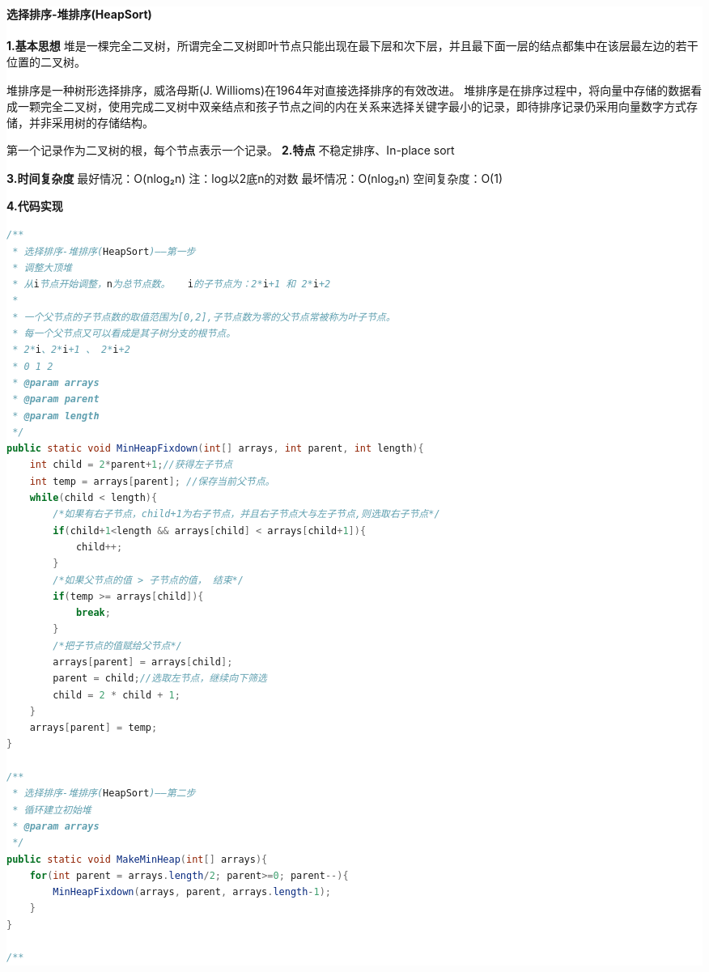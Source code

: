 

#### 选择排序-堆排序(HeapSort)

**1.基本思想**
堆是一棵完全二叉树，所谓完全二叉树即叶节点只能出现在最下层和次下层，并且最下面一层的结点都集中在该层最左边的若干位置的二叉树。

堆排序是一种树形选择排序，威洛母斯(J. Willioms)在1964年对直接选择排序的有效改进。
堆排序是在排序过程中，将向量中存储的数据看成一颗完全二叉树，使用完成二叉树中双亲结点和孩子节点之间的内在关系来选择关键字最小的记录，即待排序记录仍采用向量数字方式存储，并非采用树的存储结构。

第一个记录作为二叉树的根，每个节点表示一个记录。
**2.特点**
不稳定排序、In-place sort

**3.时间复杂度**
最好情况：O(nlog₂n) 注：log以2底n的对数
最坏情况：O(nlog₂n)
空间复杂度：O(1)

**4.代码实现**
```java
/**
 * 选择排序-堆排序(HeapSort)——第一步
 * 调整大顶堆
 * 从i节点开始调整，n为总节点数。   i的子节点为：2*i+1 和 2*i+2
 * 
 * 一个父节点的子节点数的取值范围为[0,2],子节点数为零的父节点常被称为叶子节点。
 * 每一个父节点又可以看成是其子树分支的根节点。 
 * 2*i、2*i+1 、 2*i+2
 * 0 1 2 
 * @param arrays
 * @param parent
 * @param length
 */
public static void MinHeapFixdown(int[] arrays, int parent, int length){
	int child = 2*parent+1;//获得左子节点
	int temp = arrays[parent]; //保存当前父节点。
	while(child < length){
		/*如果有右子节点，child+1为右子节点，并且右子节点大与左子节点,则选取右子节点*/
		if(child+1<length && arrays[child] < arrays[child+1]){
			child++;
		}
		/*如果父节点的值 > 子节点的值， 结束*/
		if(temp >= arrays[child]){
			break;
		}
		/*把子节点的值赋给父节点*/
		arrays[parent] = arrays[child];
		parent = child;//选取左节点，继续向下筛选
		child = 2 * child + 1;
	}
	arrays[parent] = temp;
}

/**
 * 选择排序-堆排序(HeapSort)——第二步
 * 循环建立初始堆
 * @param arrays
 */
public static void MakeMinHeap(int[] arrays){
	for(int parent = arrays.length/2; parent>=0; parent--){
		MinHeapFixdown(arrays, parent, arrays.length-1);
	}
}
	
/**
```
